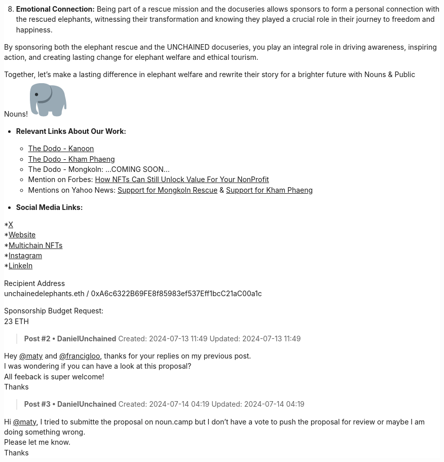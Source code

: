   8. **Emotional Connection:** Being part of a rescue mission and the docuseries allows sponsors to form a personal connection with the rescued elephants, witnessing their transformation and knowing they played a crucial role in their journey to freedom and happiness.




By sponsoring both the elephant rescue and the UNCHAINED docuseries, you play an integral role in driving awareness, inspiring action, and creating lasting change for elephant welfare and ethical tourism.

Together, let’s make a lasting difference in elephant welfare and rewrite their story for a brighter future with Nouns & Public Nouns! ![:elephant:](../../assets/images/5483/elephant.png)

  * **Relevant Links About Our Work:**

    * [The Dodo - Kanoon](https://youtu.be/LG7OGAAhYCw)
    * [The Dodo - Kham Phaeng](https://youtu.be/XUCW7qge4YI)
    * The Dodo - Mongkoln: …COMING SOON…
    * Mention on Forbes: [How NFTs Can Still Unlock Value For Your NonProfit](https://www.forbes.com/sites/forbesnonprofitcouncil/2024/05/01/how-nfts-can-still-unlock-value-for-your-nonprofit/?sh=3ccd935b4354)
    * Mentions on Yahoo News: [Support for Mongkoln Rescue](https://au.news.yahoo.com/mission-to-rescue-baby-elephant-from-grim-existence-inside-cage-at-tourist-park-221051563.html) & [Support for Kham Phaeng](https://au.news.yahoo.com/race-against-time-to-purchase-42k-thai-elephant-in-really-bad-shape-064323362.html)
  * **Social Media Links:**

*[X](https://x.com/unchainelephant)  
*[Website](https://unchainedelephants.com/)  
*[Multichain NFTs](https://nft.unchainedelephants.com/)  
*[Instagram](https://www.instagram.com/unchainedelephants/)  
*[LinkeIn](https://www.linkedin.com/company/unchained-elephants)




Recipient Address  
unchainedelephants.eth / 0xA6c6322B69FE8f85983ef537Eff1bcC21aC00a1c

Sponsorship Budget Request:  
23 ETH





> **Post #2 • DanielUnchained**
> Created: 2024-07-13 11:49
> Updated: 2024-07-13 11:49

Hey [@maty](/u/maty) and [@francigloo](/u/francigloo), thanks for your replies on my previous post.  
I was wondering if you can have a look at this proposal?  
All feeback is super welcome!  
Thanks





> **Post #3 • DanielUnchained**
> Created: 2024-07-14 04:19
> Updated: 2024-07-14 04:19

Hi [@maty](/u/maty), I tried to submitte the proposal on noun.camp but I don’t have a vote to push the proposal for review or maybe I am doing something wrong.  
Please let me know.  
Thanks



